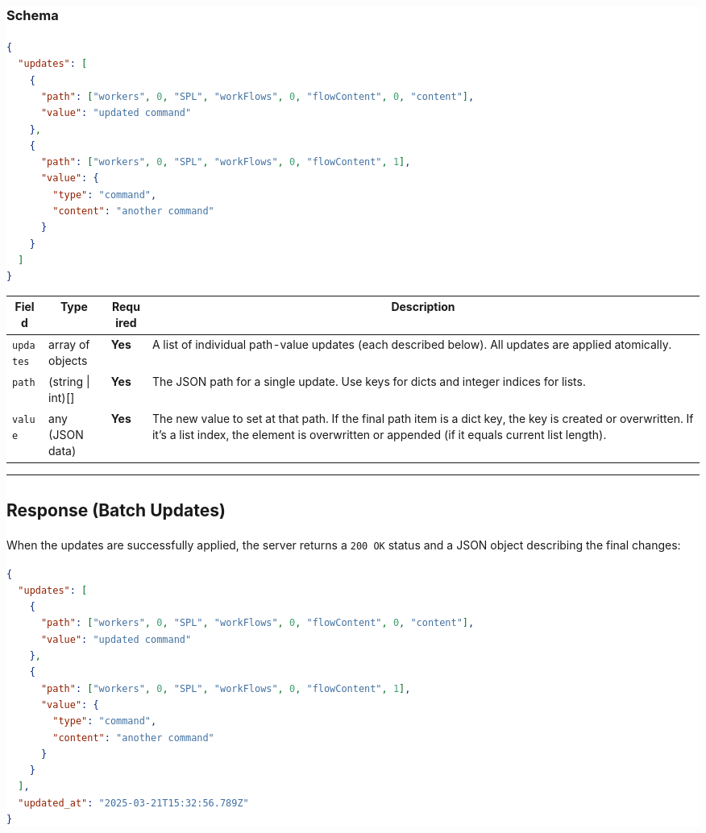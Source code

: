 ### Schema

```json
{
  "updates": [
    {
      "path": ["workers", 0, "SPL", "workFlows", 0, "flowContent", 0, "content"],
      "value": "updated command"
    },
    {
      "path": ["workers", 0, "SPL", "workFlows", 0, "flowContent", 1],
      "value": {
        "type": "command",
        "content": "another command"
      }
    }
  ]
}
```

| Field     | Type                | Required | Description                                                                                 |
|-----------|---------------------|----------|---------------------------------------------------------------------------------------------|
| `updates` | array of objects    | **Yes**  | A list of individual path-value updates (each described below). All updates are applied atomically. |
| `path`    | (string \| int)[]   | **Yes**  | The JSON path for a single update. Use keys for dicts and integer indices for lists.        |
| `value`   | any (JSON data)     | **Yes**  | The new value to set at that path. If the final path item is a dict key, the key is created or overwritten. If it’s a list index, the element is overwritten or appended (if it equals current list length). |

---

## Response (Batch Updates)
When the updates are successfully applied, the server returns a `200 OK` status and a JSON object describing the final changes:

```json
{
  "updates": [
    {
      "path": ["workers", 0, "SPL", "workFlows", 0, "flowContent", 0, "content"],
      "value": "updated command"
    },
    {
      "path": ["workers", 0, "SPL", "workFlows", 0, "flowContent", 1],
      "value": {
        "type": "command",
        "content": "another command"
      }
    }
  ],
  "updated_at": "2025-03-21T15:32:56.789Z"
}
```

